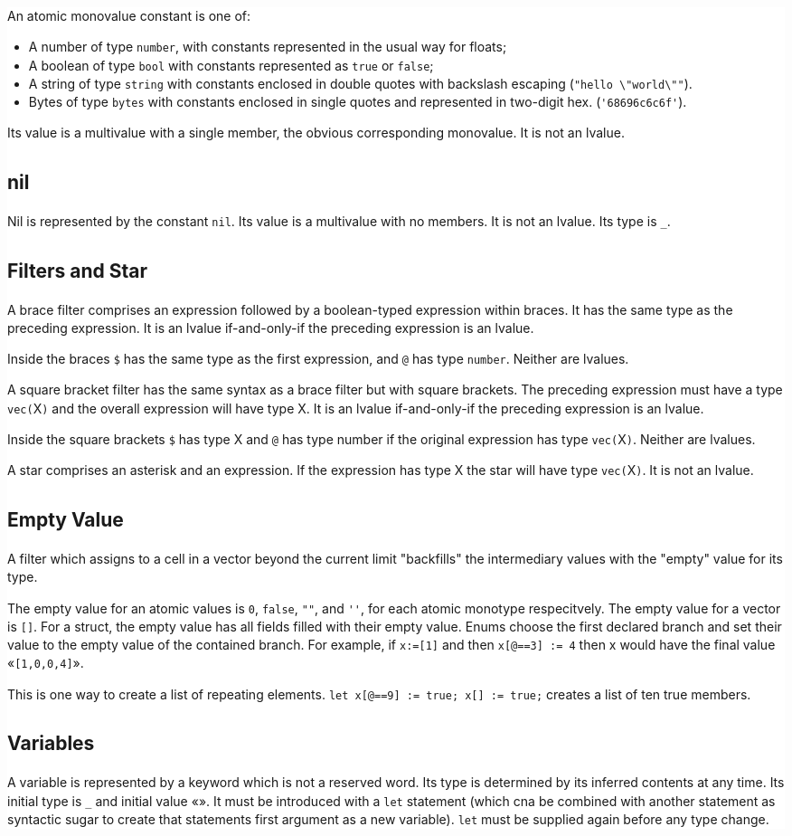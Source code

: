 An atomic monovalue constant is one of:

 * A number of type `number`, with constants represented in the usual way for floats;
 * A boolean of type `bool` with constants  represented as `true` or `false`;
 * A string of type `string` with constants enclosed in double quotes with backslash escaping (`"hello \"world\""`).
 * Bytes of type `bytes` with constants enclosed in single quotes and represented in two-digit hex. (`'68696c6c6f'`).

Its value is a multivalue with a single member, the obvious corresponding monovalue. It is not an lvalue.

## nil

Nil is represented by the constant `nil`. Its value is a multivalue with no members. It is not an lvalue. Its type is `_`.

## Filters and Star

A brace filter comprises an expression followed by a boolean-typed expression within braces. It has the same type as the preceding expression. It is an lvalue if-and-only-if the preceding expression is an lvalue.

Inside the braces `$` has the same type as the first expression, and `@` has type `number`. Neither are lvalues.

A square bracket filter has the same syntax as a brace filter but with square brackets. The preceding expression must have a type `vec(`X`)` and the overall expression will have type X. It is an lvalue if-and-only-if the preceding expression is an lvalue.

Inside the square brackets `$` has type X and `@` has type number if the original expression has type `vec(`X`)`. Neither are lvalues.

A star comprises an asterisk and an expression. If the expression has type X the star will have type `vec(`X`)`. It is not an lvalue.

## Empty Value

A filter which assigns to a cell in a vector beyond the current limit "backfills" the intermediary values with the "empty" value for its type.

The empty value for an atomic values is `0`, `false`, `""`, and `''`, for each atomic monotype respecitvely. The empty value for a vector is `[]`. For a struct, the empty value has all fields filled with their empty value. Enums choose the first declared branch and set their value to the empty value of the contained branch. For example, if `x:=[1]` and then `x[@==3] := 4` then x would have the final value «`[1,0,0,4]`».

This is one way to create a list of repeating elements. `let x[@==9] := true; x[] := true;` creates a list of ten true members.

## Variables

A variable is represented by a keyword which is not a reserved word. Its type is determined by its inferred contents at any time. Its initial type is `_` and initial value «». It must be introduced with a `let` statement (which cna be combined with another statement as syntactic sugar to create that statements first argument as a new variable). `let` must be supplied again before any type change. 
